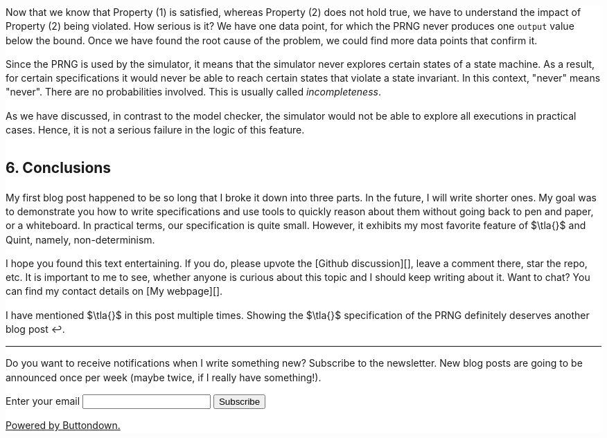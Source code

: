 Now that we know that Property (1) is satisfied, whereas Property (2) does not
hold true, we have to understand the impact of Property (2) being violated. How
serious is it?  We have one data point, for which the PRNG never produces one
`output` value below the bound. Once we have found the root cause of the problem,
we could find more data points that confirm it.

Since the PRNG is used by the simulator, it means that the simulator never
explores certain states of a state machine. As a result, for certain
specifications it would never be able to reach certain states that violate a
state invariant. In this context, "never" means "never". There are no
probabilities involved. This is usually called *incompleteness*.

As we have discussed, in contrast to the model checker, the simulator would not
be able to explore all executions in practical cases. Hence, it is not a
serious failure in the logic of this feature.

## 6. Conclusions

My first blog post happened to be so long that I broke it down into three
parts. In the future, I will write shorter ones. My goal was to demonstrate you
how to write specifications and use tools to quickly reason about them without
going back to pen and paper, or a whiteboard. In practical terms, our
specification is quite small. However, it exhibits my most favorite feature of
$\tla{}$ and Quint, namely, non-determinism.

I hope you found this text entertaining. If you do, please upvote the [Github
discussion][], leave a comment there, star the repo, etc. It is important to me
to see, whether anyone is curious about this topic and I should keep writing
about it. Want to chat? You can find my contact details on [My webpage][].

I have mentioned $\tla{}$ in this post multiple times. Showing the $\tla{}$
specification of the PRNG definitely deserves another blog post
:leftwards_arrow_with_hook:.

--------------

Do you want to receive notifications when I write something new? Subscribe to
the newsletter. New blog posts are going to be announced once per week (maybe
twice, if I really have something!).

<form
  action="https://buttondown.email/api/emails/embed-subscribe/protocols-made-fun"
  method="post"
  target="popupwindow"
  onsubmit="window.open('https://buttondown.email/protocols-made-fun', 'popupwindow')"
  class="embeddable-buttondown-form"
>
  <label for="bd-email">Enter your email</label>
  <input type="email" name="email" id="bd-email" />
  <input type="submit" value="Subscribe" />
  <p>
    <a href="https://buttondown.email/refer/protocols-made-fun" target="_blank">Powered by Buttondown.</a>
  </p>
</form>


[^1]: This statement comes with a caveat: By default Apalache checks *all* executions of length up to 10 steps.
[Informal Systems]: https://informal.systems
[TLA+]: https://lamport.azurewebsites.net/tla/tla.html
[Quint]: https://github.com/informalsystems/quint
[Apalache]: https://github.com/informalsystems/apalache
[TLC]: https://lamport.azurewebsites.net/tla/tools.html
[PRNG]: https://en.wikipedia.org/wiki/Pseudorandom_number_generator
[Property-based testing]: https://en.wikipedia.org/wiki/Software_testing#Property_testing
[Proptest]: https://crates.io/crates/proptest
[Vanlightly and Kuppe'22]: https://www.youtube.com/watch?v=cYenTPD7740
[my code]: https://github.com/informalsystems/quint/blob/8eca8a2db4f088130c8d485436c365384d3f4c6b/quint/src/rng.ts#L80-L108
[TLA+ Conference 2022]: https://conf.tlapl.us/2022/
[REPL Tutorial]: https://github.com/informalsystems/quint/blob/main/tutorials/repl/repl.md
[Widynski'22]: https://arxiv.org/abs/2004.06278
[square64 code]: https://github.com/informalsystems/quint/blob/8eca8a2db4f088130c8d485436c365384d3f4c6b/quint/src/rng.ts#L120-L160
[rng.test.ts]: https://github.com/informalsystems/quint/blob/8eca8a2db4f088130c8d485436c365384d3f4c6b/quint/test/rng.test.ts
[Dafny]: https://dafny.org/
[Apache 2.0]: https://www.apache.org/licenses/LICENSE-2.0
[Quint License]: https://github.com/informalsystems/quint/blob/8eca8a2db4f088130c8d485436c365384d3f4c6b/LICENSE
[Program counter]: https://en.wikipedia.org/wiki/Program_counter
[Sum Types]: https://github.com/informalsystems/quint/blob/main/doc/lang.md#sum-types
[prng1.qnt]: {{ site.baseurl }}/specs/prng1.qnt
[prng2.qnt]: {{ site.baseurl }}/specs/prng2.qnt
[no-deadlocks.json]: {{ site.baseurl }}/specs/no-deadlocks.json
[CTL]: https://en.wikipedia.org/wiki/Computation_tree_logic
[nuXmv]: https://nuxmv.fbk.eu/
[LTL]: https://en.wikipedia.org/wiki/Linear_temporal_logic
[Runs]: https://github.com/informalsystems/quint/blob/main/doc/lang.md#runs
[Github discussion]: https://github.com/konnov/protocols-made-fun/discussions/2
[Part 1]: {{ site.baseurl }}{% post_url 2024-01-04-prng-part1 %}
[Part 2]: {{ site.baseurl }}{% post_url 2024-01-05-prng-part2 %}
[Part 3]: {{ site.baseurl }}{% post_url 2024-01-06-prng-part3 %}Github discussion]: https://github.com/konnov/protocols-made-fun/discussions/2
[the diagram]: {{ site.baseurl }}{% post_url 2024-01-05-prng-part2 %}#pc-diagram
[Section 2.4]: {{ site.baseurl }}{% post_url 2024-01-05-prng-part2 %}#24-specifying-the-expected-properties
[My webpage]: https://konnov.github.io
